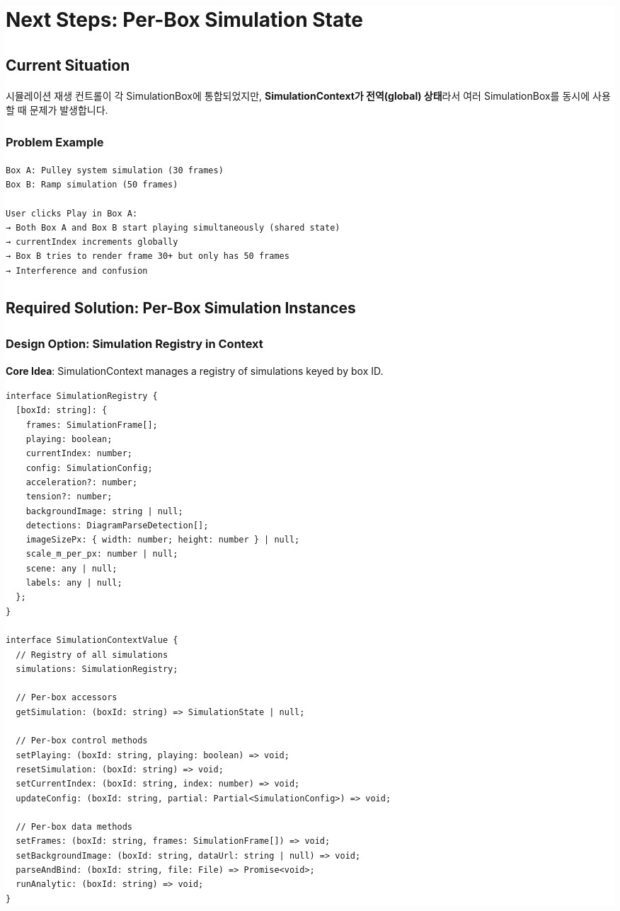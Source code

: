 # Next Steps: Per-Box Simulation State

## Current Situation

시뮬레이션 재생 컨트롤이 각 SimulationBox에 통합되었지만, **SimulationContext가 전역(global) 상태**라서 여러 SimulationBox를 동시에 사용할 때 문제가 발생합니다.

### Problem Example

```
Box A: Pulley system simulation (30 frames)
Box B: Ramp simulation (50 frames)

User clicks Play in Box A:
→ Both Box A and Box B start playing simultaneously (shared state)
→ currentIndex increments globally
→ Box B tries to render frame 30+ but only has 50 frames
→ Interference and confusion
```

## Required Solution: Per-Box Simulation Instances

### Design Option: Simulation Registry in Context

**Core Idea**: SimulationContext manages a registry of simulations keyed by box ID.

```tsx
interface SimulationRegistry {
  [boxId: string]: {
    frames: SimulationFrame[];
    playing: boolean;
    currentIndex: number;
    config: SimulationConfig;
    acceleration?: number;
    tension?: number;
    backgroundImage: string | null;
    detections: DiagramParseDetection[];
    imageSizePx: { width: number; height: number } | null;
    scale_m_per_px: number | null;
    scene: any | null;
    labels: any | null;
  };
}

interface SimulationContextValue {
  // Registry of all simulations
  simulations: SimulationRegistry;
  
  // Per-box accessors
  getSimulation: (boxId: string) => SimulationState | null;
  
  // Per-box control methods
  setPlaying: (boxId: string, playing: boolean) => void;
  resetSimulation: (boxId: string) => void;
  setCurrentIndex: (boxId: string, index: number) => void;
  updateConfig: (boxId: string, partial: Partial<SimulationConfig>) => void;
  
  // Per-box data methods
  setFrames: (boxId: string, frames: SimulationFrame[]) => void;
  setBackgroundImage: (boxId: string, dataUrl: string | null) => void;
  parseAndBind: (boxId: string, file: File) => Promise<void>;
  runAnalytic: (boxId: string) => void;
}
```